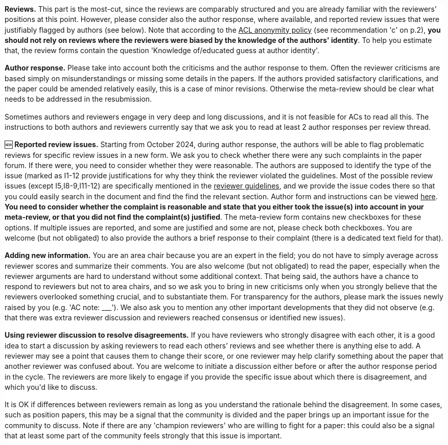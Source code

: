 **Reviews.** This part is the most-cut, since the reviews are comparably structured and you are already familiar with the reviewers' positions at this point. However, please consider also the author response, where available, and reported review issues that were justifiably flagged by authors (see below). Note that according to the [ACL anonymity policy](https://www.aclweb.org/adminwiki/images/5/56/ACL_Anonymity_Policy.pdf) (see recommendation 'c' on p.2), **you should not rely on reviews where the reviewers were biased by the knowledge of the authors' identity**. To help you estimate that, the review forms contain the question 'Knowledge of/educated guess at author identity'.

**Author response.** Please take into account both the criticisms and the author response to them. Often the reviewer criticisms are based simply on misunderstandings or missing some details in the papers. If the authors provided satisfactory clarifications, and the paper could be amended relatively easily, this is a case of minor revisions. Otherwise the meta-review should be clear what needs to be addressed in the resubmission.

Sometimes authors and reviewers engage in very deep and long discussions, and it is not feasible for ACs to read all this. The instructions to both authors and reviewers currently say that we ask you to read at least 2 author responses per review thread.

🆕 **Reported review issues.** Starting from October 2024, during author response, the authors will be able to flag problematic reviews for specific review issues in a new form. We ask you to check whether there were any such complaints in the paper forum. If there were, you need to consider whether they were reasonable. The authors are supposed to identify the type of the issue (marked as <span class='reviewIssue'>I1-12</span> provide justifications for why they think the reviewer violated the guidelines. Most of the possible review issues (except <span class='reviewIssue'>I5</span>,<span class='reviewIssue'>I8-9</span>,<span class='reviewIssue'>I11-12</span>) are specifically mentioned in the [reviewer guidelines](https://aclrollingreview.org/reviewerguidelines), and we provide the issue codes there so that you could easily search in the document and find the find the relevant section. Author form and instructions can be viewed [here](https://aclrollingreview.org/authors#step2.2). **You need to consider whether the complaint is reasonable and state that you either took the issue(s) into account in your meta-review, or that you did not find the complaint(s) justified**. The meta-review form contains new checkboxes for these options. If multiple issues are reported, and some are justified and some are not, please check both checkboxes. You are welcome (but not obligated) to also provide the authors a brief response to their complaint (there is a dedicated text field for that).

**Adding new information.** You are an area chair because you are an expert in the field; you do not have to simply average across reviewer scores and summarize their comments. You are also welcome (but not obligated) to read the paper, especially when the reviewer arguments are hard to understand without some additional context. That being said, the authors have a chance to respond to reviewers but not to area chairs, and so we ask you to bring in new criticisms only when you strongly believe that the reviewers overlooked something crucial, and to substantiate them. For transparency for the authors, please mark the issues newly raised by you (e.g. 'AC note: ___'). We also ask you to mention any other important developments that they did not observe (e.g. that there was extra reviewer discussion and reviewers reached consensus or identified new issues).  

**Using reviewer discussion to resolve disagreements.** If you have reviewers who strongly disagree with each other, it is a good idea to start a discussion by asking reviewers to read each others’ reviews and see whether there is anything else to add. A reviewer may see a point that causes them to change their score, or one reviewer may help clarify something about the paper that another reviewer was confused about. You are welcome to initiate a discussion either before or after the author response period in the cycle. The reviewers are more likely to engage if you provide the specific issue about which there is disagreement, and which you'd like to discuss.

It is OK if differences between reviewers remain as long as you understand the rationale behind the disagreement. In some cases, such as position papers, this may be a signal that the community is divided and the paper brings up an important issue for the community to discuss. Note if there are any 'champion reviewers' who are willing to fight for a paper: this could also be a signal that at least some part of the community feels strongly that this issue is important.
